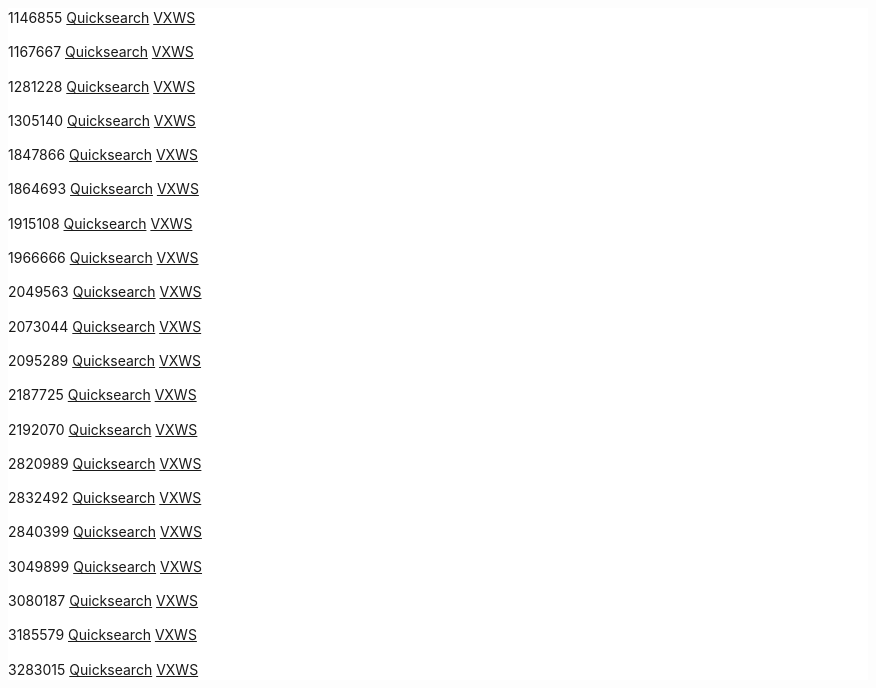1146855 [Quicksearch](https://search.library.yale.edu/catalog/1146855) [VXWS](http://prodorbis.library.yale.edu:7014/vxws/GetHoldingsService?bibId=1146855)

1167667 [Quicksearch](https://search.library.yale.edu/catalog/1167667) [VXWS](http://prodorbis.library.yale.edu:7014/vxws/GetHoldingsService?bibId=1167667)

1281228 [Quicksearch](https://search.library.yale.edu/catalog/1281228) [VXWS](http://prodorbis.library.yale.edu:7014/vxws/GetHoldingsService?bibId=1281228)

1305140 [Quicksearch](https://search.library.yale.edu/catalog/1305140) [VXWS](http://prodorbis.library.yale.edu:7014/vxws/GetHoldingsService?bibId=1305140)

1847866 [Quicksearch](https://search.library.yale.edu/catalog/1847866) [VXWS](http://prodorbis.library.yale.edu:7014/vxws/GetHoldingsService?bibId=1847866)

1864693 [Quicksearch](https://search.library.yale.edu/catalog/1864693) [VXWS](http://prodorbis.library.yale.edu:7014/vxws/GetHoldingsService?bibId=1864693)

1915108 [Quicksearch](https://search.library.yale.edu/catalog/1915108) [VXWS](http://prodorbis.library.yale.edu:7014/vxws/GetHoldingsService?bibId=1915108)

1966666 [Quicksearch](https://search.library.yale.edu/catalog/1966666) [VXWS](http://prodorbis.library.yale.edu:7014/vxws/GetHoldingsService?bibId=1966666)

2049563 [Quicksearch](https://search.library.yale.edu/catalog/2049563) [VXWS](http://prodorbis.library.yale.edu:7014/vxws/GetHoldingsService?bibId=2049563)

2073044 [Quicksearch](https://search.library.yale.edu/catalog/2073044) [VXWS](http://prodorbis.library.yale.edu:7014/vxws/GetHoldingsService?bibId=2073044)

2095289 [Quicksearch](https://search.library.yale.edu/catalog/2095289) [VXWS](http://prodorbis.library.yale.edu:7014/vxws/GetHoldingsService?bibId=2095289)

2187725 [Quicksearch](https://search.library.yale.edu/catalog/2187725) [VXWS](http://prodorbis.library.yale.edu:7014/vxws/GetHoldingsService?bibId=2187725)

2192070 [Quicksearch](https://search.library.yale.edu/catalog/2192070) [VXWS](http://prodorbis.library.yale.edu:7014/vxws/GetHoldingsService?bibId=2192070)

2820989 [Quicksearch](https://search.library.yale.edu/catalog/2820989) [VXWS](http://prodorbis.library.yale.edu:7014/vxws/GetHoldingsService?bibId=2820989)

2832492 [Quicksearch](https://search.library.yale.edu/catalog/2832492) [VXWS](http://prodorbis.library.yale.edu:7014/vxws/GetHoldingsService?bibId=2832492)

2840399 [Quicksearch](https://search.library.yale.edu/catalog/2840399) [VXWS](http://prodorbis.library.yale.edu:7014/vxws/GetHoldingsService?bibId=2840399)

3049899 [Quicksearch](https://search.library.yale.edu/catalog/3049899) [VXWS](http://prodorbis.library.yale.edu:7014/vxws/GetHoldingsService?bibId=3049899)

3080187 [Quicksearch](https://search.library.yale.edu/catalog/3080187) [VXWS](http://prodorbis.library.yale.edu:7014/vxws/GetHoldingsService?bibId=3080187)

3185579 [Quicksearch](https://search.library.yale.edu/catalog/3185579) [VXWS](http://prodorbis.library.yale.edu:7014/vxws/GetHoldingsService?bibId=3185579)

3283015 [Quicksearch](https://search.library.yale.edu/catalog/3283015) [VXWS](http://prodorbis.library.yale.edu:7014/vxws/GetHoldingsService?bibId=3283015)
